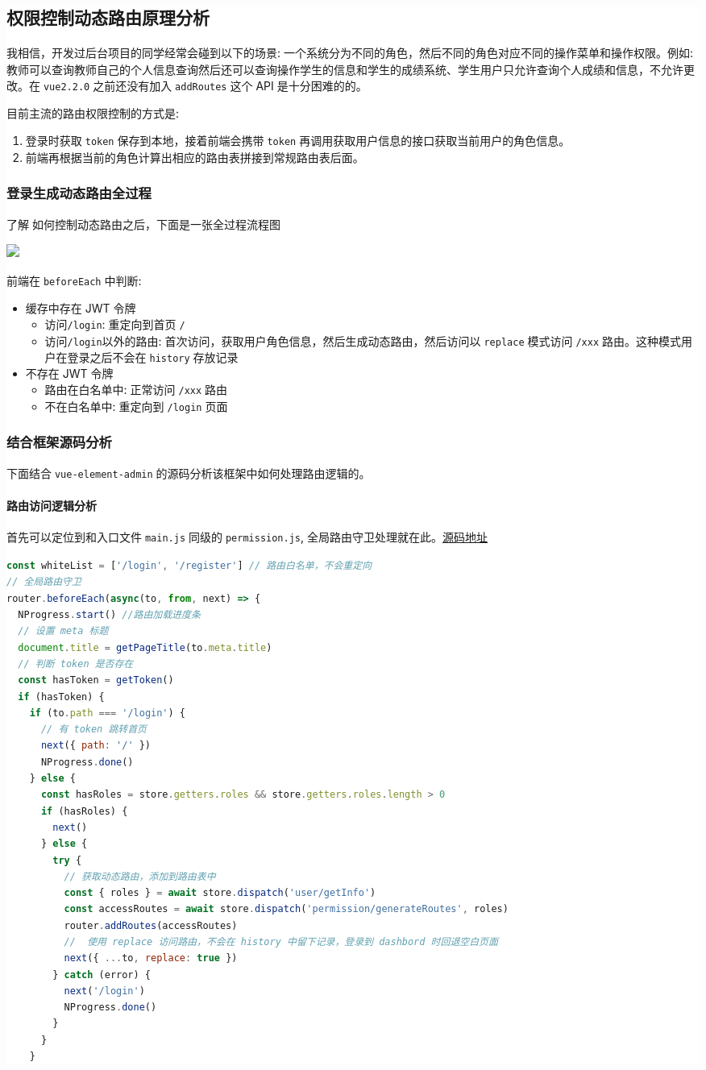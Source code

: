 ## 权限控制动态路由原理分析

我相信，开发过后台项目的同学经常会碰到以下的场景: 一个系统分为不同的角色，然后不同的角色对应不同的操作菜单和操作权限。例如: 教师可以查询教师自己的个人信息查询然后还可以查询操作学生的信息和学生的成绩系统、学生用户只允许查询个人成绩和信息，不允许更改。在 `vue2.2.0` 之前还没有加入 `addRoutes` 这个 API 是十分困难的的。

目前主流的路由权限控制的方式是:

1. 登录时获取 `token` 保存到本地，接着前端会携带 `token` 再调用获取用户信息的接口获取当前用户的角色信息。
2. 前端再根据当前的角色计算出相应的路由表拼接到常规路由表后面。

### 登录生成动态路由全过程

了解 如何控制动态路由之后，下面是一张全过程流程图

![](https://zoo.team/images/upload/upload_bf8a931fd7538d29a3fbb34898b8ca40.jpeg)

前端在 `beforeEach` 中判断:

* 缓存中存在 JWT 令牌
    * 访问`/login`: 重定向到首页 `/`
    * 访问`/login`以外的路由:  首次访问，获取用户角色信息，然后生成动态路由，然后访问以 `replace` 模式访问 `/xxx` 路由。这种模式用户在登录之后不会在 `history` 存放记录
* 不存在 JWT 令牌
    * 路由在白名单中: 正常访问 `/xxx` 路由
    * 不在白名单中: 重定向到 `/login` 页面
### 结合框架源码分析

下面结合 `vue-element-admin` 的源码分析该框架中如何处理路由逻辑的。

#### 路由访问逻辑分析

首先可以定位到和入口文件 `main.js` 同级的 `permission.js`, 全局路由守卫处理就在此。[源码地址](https://github.com/251205668/student-admin-template/blob/master/src/permission.js)

```javascript
const whiteList = ['/login', '/register'] // 路由白名单，不会重定向
// 全局路由守卫
router.beforeEach(async(to, from, next) => {
  NProgress.start() //路由加载进度条
  // 设置 meta 标题
  document.title = getPageTitle(to.meta.title)
  // 判断 token 是否存在
  const hasToken = getToken()
  if (hasToken) {
    if (to.path === '/login') {
      // 有 token 跳转首页
      next({ path: '/' })
      NProgress.done()
    } else {
      const hasRoles = store.getters.roles && store.getters.roles.length > 0
      if (hasRoles) {
        next()
      } else {
        try {
          // 获取动态路由，添加到路由表中
          const { roles } = await store.dispatch('user/getInfo')
          const accessRoutes = await store.dispatch('permission/generateRoutes', roles)
          router.addRoutes(accessRoutes)
          //  使用 replace 访问路由，不会在 history 中留下记录，登录到 dashbord 时回退空白页面
          next({ ...to, replace: true })
        } catch (error) {
          next('/login')
          NProgress.done()
        }
      }
    }
```